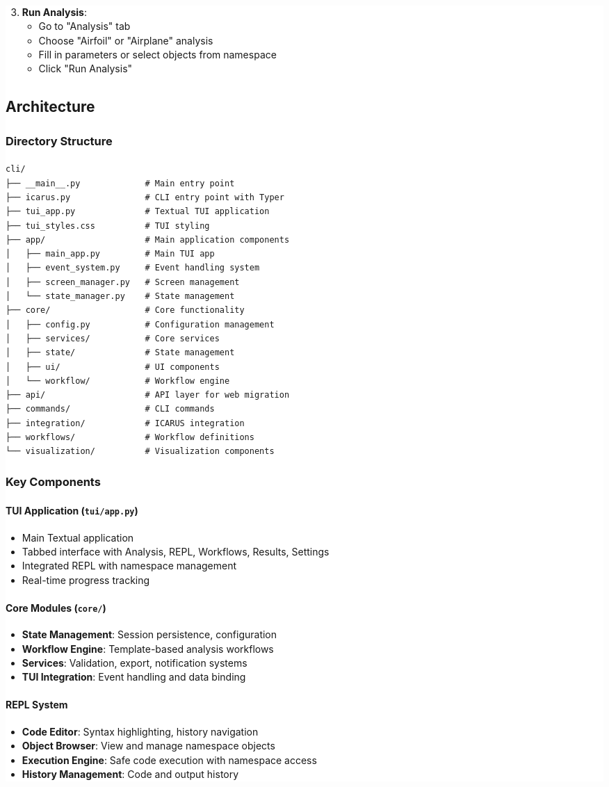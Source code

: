 3. **Run Analysis**:
   - Go to "Analysis" tab
   - Choose "Airfoil" or "Airplane" analysis
   - Fill in parameters or select objects from namespace
   - Click "Run Analysis"

## Architecture

### Directory Structure

```
cli/
├── __main__.py             # Main entry point
├── icarus.py               # CLI entry point with Typer
├── tui_app.py              # Textual TUI application
├── tui_styles.css          # TUI styling
├── app/                    # Main application components
│   ├── main_app.py         # Main TUI app
│   ├── event_system.py     # Event handling system
│   ├── screen_manager.py   # Screen management
│   └── state_manager.py    # State management
├── core/                   # Core functionality
│   ├── config.py           # Configuration management
│   ├── services/           # Core services
│   ├── state/              # State management
│   ├── ui/                 # UI components
│   └── workflow/           # Workflow engine
├── api/                    # API layer for web migration
├── commands/               # CLI commands
├── integration/            # ICARUS integration
├── workflows/              # Workflow definitions
└── visualization/          # Visualization components
```

### Key Components

#### **TUI Application (`tui/app.py`)**
- Main Textual application
- Tabbed interface with Analysis, REPL, Workflows, Results, Settings
- Integrated REPL with namespace management
- Real-time progress tracking

#### **Core Modules (`core/`)**
- **State Management**: Session persistence, configuration
- **Workflow Engine**: Template-based analysis workflows
- **Services**: Validation, export, notification systems
- **TUI Integration**: Event handling and data binding

#### **REPL System**
- **Code Editor**: Syntax highlighting, history navigation
- **Object Browser**: View and manage namespace objects
- **Execution Engine**: Safe code execution with namespace access
- **History Management**: Code and output history

